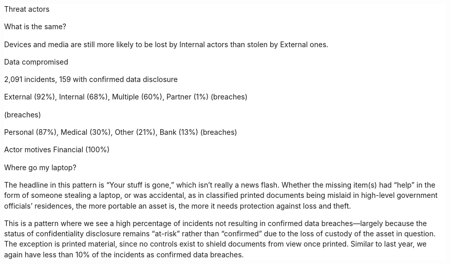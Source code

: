Threat actors

What is the same?

Devices and media are still more likely 
to be lost by Internal actors than stolen 
by External ones.

Data 
compromised

2,091 incidents, 
159 with confirmed 
data disclosure

External (92%), 
Internal (68%), 
Multiple (60%), 
Partner (1%) 
(breaches)

(breaches)

Personal (87%), 
Medical (30%), 
Other (21%), 
Bank (13%) 
(breaches)

Actor motives Financial (100%) 

Where go 
my laptop?

The headline in this pattern is “Your 
stuff is gone,” which isn’t really a news 
flash. Whether the missing item(s) 
had “help” in the form of someone 
stealing a laptop, or was accidental, 
as in classified printed documents 
being mislaid in high\-level government 
officials’ residences, the more portable 
an asset is, the more it needs protection 
against loss and theft.

This is a pattern where we see a high 
percentage of incidents not resulting 
in confirmed data breaches—largely 
because the status of confidentiality 
disclosure remains “at\-risk” rather 
than “confirmed” due to the loss of 
custody of the asset in question. The 
exception is printed material, since no 
controls exist to shield documents from 
view once printed. Similar to last year, 
we again have less than 10% of the 
incidents as confirmed data breaches.
